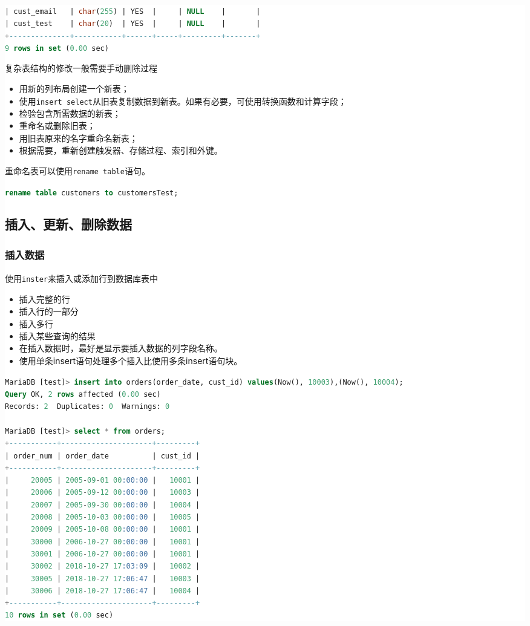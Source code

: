 ```sql
| cust_email   | char(255) | YES  |     | NULL    |       |
| cust_test    | char(20)  | YES  |     | NULL    |       |
+--------------+-----------+------+-----+---------+-------+
9 rows in set (0.00 sec)
```

复杂表结构的修改一般需要手动删除过程

- 用新的列布局创建一个新表；
- 使用`insert select`从旧表复制数据到新表。如果有必要，可使用转换函数和计算字段；
- 检验包含所需数据的新表；
- 重命名或删除旧表；
- 用旧表原来的名字重命名新表；
- 根据需要，重新创建触发器、存储过程、索引和外键。

重命名表可以使用`rename table`语句。

```sql
rename table customers to customersTest;
```

## 插入、更新、删除数据

### 插入数据

使用`inster`来插入或添加行到数据库表中

- 插入完整的行
- 插入行的一部分
- 插入多行
- 插入某些查询的结果
- 在插入数据时，最好是显示要插入数据的列字段名称。
- 使用单条insert语句处理多个插入比使用多条insert语句块。

```sql
MariaDB [test]> insert into orders(order_date, cust_id) values(Now(), 10003),(Now(), 10004);
Query OK, 2 rows affected (0.00 sec)
Records: 2  Duplicates: 0  Warnings: 0

MariaDB [test]> select * from orders;
+-----------+---------------------+---------+
| order_num | order_date          | cust_id |
+-----------+---------------------+---------+
|     20005 | 2005-09-01 00:00:00 |   10001 |
|     20006 | 2005-09-12 00:00:00 |   10003 |
|     20007 | 2005-09-30 00:00:00 |   10004 |
|     20008 | 2005-10-03 00:00:00 |   10005 |
|     20009 | 2005-10-08 00:00:00 |   10001 |
|     30000 | 2006-10-27 00:00:00 |   10001 |
|     30001 | 2006-10-27 00:00:00 |   10001 |
|     30002 | 2018-10-27 17:03:09 |   10002 |
|     30005 | 2018-10-27 17:06:47 |   10003 |
|     30006 | 2018-10-27 17:06:47 |   10004 |
+-----------+---------------------+---------+
10 rows in set (0.00 sec)
```
